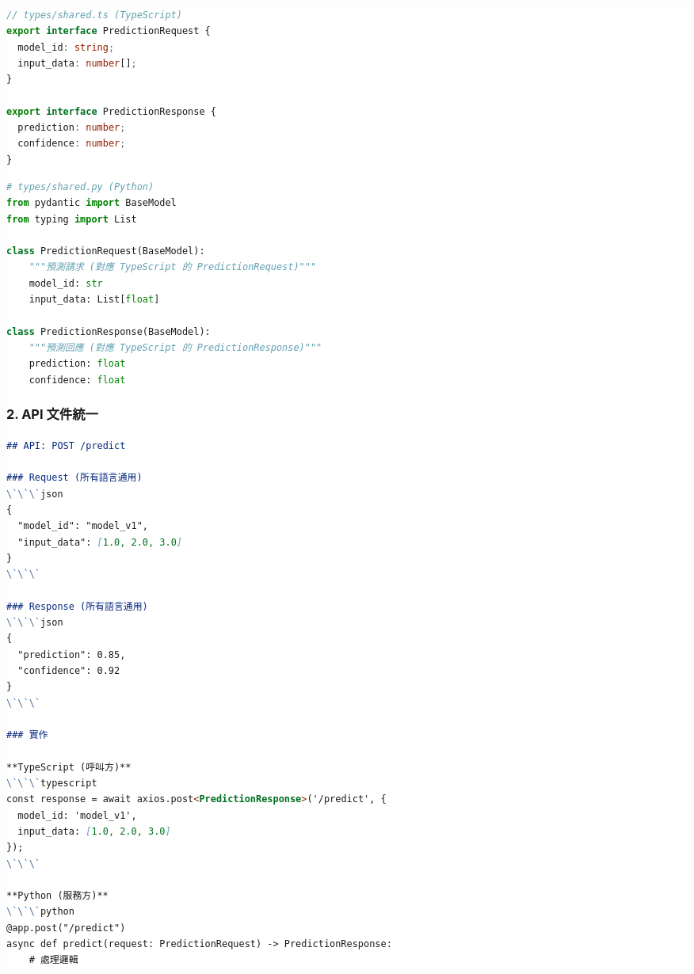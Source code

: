 ```typescript
// types/shared.ts (TypeScript)
export interface PredictionRequest {
  model_id: string;
  input_data: number[];
}

export interface PredictionResponse {
  prediction: number;
  confidence: number;
}
```

```python
# types/shared.py (Python)
from pydantic import BaseModel
from typing import List

class PredictionRequest(BaseModel):
    """預測請求 (對應 TypeScript 的 PredictionRequest)"""
    model_id: str
    input_data: List[float]

class PredictionResponse(BaseModel):
    """預測回應 (對應 TypeScript 的 PredictionResponse)"""
    prediction: float
    confidence: float
```

### 2. API 文件統一

```markdown
## API: POST /predict

### Request (所有語言通用)
\`\`\`json
{
  "model_id": "model_v1",
  "input_data": [1.0, 2.0, 3.0]
}
\`\`\`

### Response (所有語言通用)
\`\`\`json
{
  "prediction": 0.85,
  "confidence": 0.92
}
\`\`\`

### 實作

**TypeScript (呼叫方)**
\`\`\`typescript
const response = await axios.post<PredictionResponse>('/predict', {
  model_id: 'model_v1',
  input_data: [1.0, 2.0, 3.0]
});
\`\`\`

**Python (服務方)**
\`\`\`python
@app.post("/predict")
async def predict(request: PredictionRequest) -> PredictionResponse:
    # 處理邏輯
```